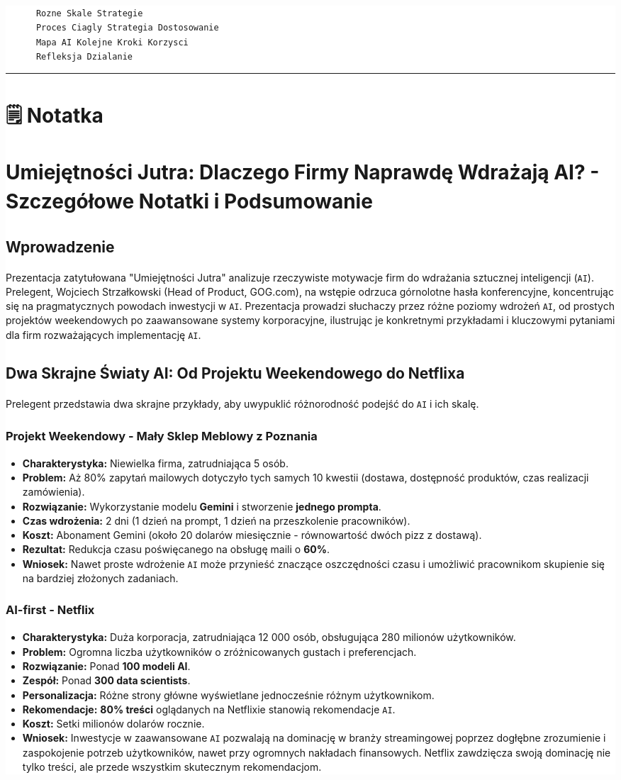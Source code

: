 ```mermaid
      Rozne Skale Strategie
      Proces Ciagly Strategia Dostosowanie
      Mapa AI Kolejne Kroki Korzysci
      Refleksja Dzialanie
```

___

# 🗒️ Notatka


# Umiejętności Jutra: Dlaczego Firmy Naprawdę Wdrażają AI? - Szczegółowe Notatki i Podsumowanie

## Wprowadzenie

Prezentacja zatytułowana "Umiejętności Jutra" analizuje rzeczywiste motywacje firm do wdrażania sztucznej inteligencji (`AI`). Prelegent, Wojciech Strzałkowski (Head of Product, GOG.com), na wstępie odrzuca górnolotne hasła konferencyjne, koncentrując się na pragmatycznych powodach inwestycji w `AI`.  Prezentacja prowadzi słuchaczy przez różne poziomy wdrożeń `AI`, od prostych projektów weekendowych po zaawansowane systemy korporacyjne, ilustrując je konkretnymi przykładami i kluczowymi pytaniami dla firm rozważających implementację `AI`.

## Dwa Skrajne Światy AI: Od Projektu Weekendowego do Netflixa

Prelegent przedstawia dwa skrajne przykłady, aby uwypuklić różnorodność podejść do `AI` i ich skalę.

### Projekt Weekendowy - Mały Sklep Meblowy z Poznania

* **Charakterystyka:** Niewielka firma, zatrudniająca 5 osób.
* **Problem:** Aż 80% zapytań mailowych dotyczyło tych samych 10 kwestii (dostawa, dostępność produktów, czas realizacji zamówienia).
* **Rozwiązanie:** Wykorzystanie modelu **Gemini** i stworzenie **jednego prompta**.
* **Czas wdrożenia:** 2 dni (1 dzień na prompt, 1 dzień na przeszkolenie pracowników).
* **Koszt:** Abonament Gemini (około 20 dolarów miesięcznie - równowartość dwóch pizz z dostawą).
* **Rezultat:** Redukcja czasu poświęcanego na obsługę maili o **60%**.
* **Wniosek:** Nawet proste wdrożenie `AI` może przynieść znaczące oszczędności czasu i umożliwić pracownikom skupienie się na bardziej złożonych zadaniach.

### AI-first - Netflix

* **Charakterystyka:** Duża korporacja, zatrudniająca 12 000 osób, obsługująca 280 milionów użytkowników.
* **Problem:** Ogromna liczba użytkowników o zróżnicowanych gustach i preferencjach.
* **Rozwiązanie:** Ponad **100 modeli AI**.
* **Zespół:** Ponad **300 data scientists**.
* **Personalizacja:** Różne strony główne wyświetlane jednocześnie różnym użytkownikom.
* **Rekomendacje:** **80% treści** oglądanych na Netflixie stanowią rekomendacje `AI`.
* **Koszt:** Setki milionów dolarów rocznie.
* **Wniosek:** Inwestycje w zaawansowane `AI` pozwalają na dominację w branży streamingowej poprzez dogłębne zrozumienie i zaspokojenie potrzeb użytkowników, nawet przy ogromnych nakładach finansowych. Netflix zawdzięcza swoją dominację nie tylko treści, ale przede wszystkim skutecznym rekomendacjom.
